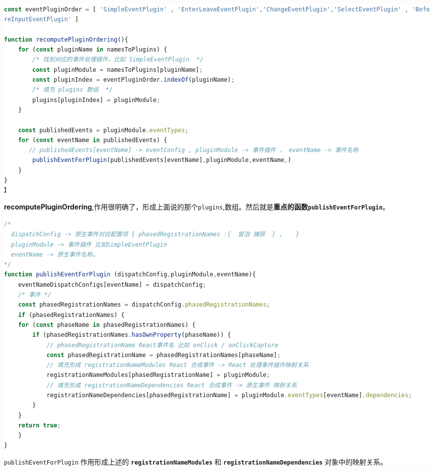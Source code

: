 ````js
const eventPluginOrder = [ 'SimpleEventPlugin' , 'EnterLeaveEventPlugin','ChangeEventPlugin','SelectEventPlugin' , 'BeforeInputEventPlugin' ]

function recomputePluginOrdering(){
    for (const pluginName in namesToPlugins) {
        /* 找到对应的事件处理插件，比如 SimpleEventPlugin  */
        const pluginModule = namesToPlugins[pluginName];
        const pluginIndex = eventPluginOrder.indexOf(pluginName);
        /* 填充 plugins 数组  */
        plugins[pluginIndex] = pluginModule;
    }

    const publishedEvents = pluginModule.eventTypes;
    for (const eventName in publishedEvents) {
       // publishedEvents[eventName] -> eventConfig , pluginModule -> 事件插件 ， eventName -> 事件名称
        publishEventForPlugin(publishedEvents[eventName],pluginModule,eventName,)
    } 
}
】
````
**recomputePluginOrdering**,作用很明确了，形成上面说的那个`plugins`,数组。然后就是**重点的函数`publishEventForPlugin`**。

````js
/*
  dispatchConfig -> 原生事件对应配置项 { phasedRegistrationNames :{  冒泡 捕获  } ，   }
  pluginModule -> 事件插件 比如SimpleEventPlugin  
  eventName -> 原生事件名称。
*/
function publishEventForPlugin (dispatchConfig,pluginModule,eventName){
    eventNameDispatchConfigs[eventName] = dispatchConfig;
    /* 事件 */
    const phasedRegistrationNames = dispatchConfig.phasedRegistrationNames;
    if (phasedRegistrationNames) {
    for (const phaseName in phasedRegistrationNames) {
        if (phasedRegistrationNames.hasOwnProperty(phaseName)) {
            // phasedRegistrationName React事件名 比如 onClick / onClickCapture
            const phasedRegistrationName = phasedRegistrationNames[phaseName];
            // 填充形成 registrationNameModules React 合成事件 -> React 处理事件插件映射关系
            registrationNameModules[phasedRegistrationName] = pluginModule;
            // 填充形成 registrationNameDependencies React 合成事件 -> 原生事件 映射关系
            registrationNameDependencies[phasedRegistrationName] = pluginModule.eventTypes[eventName].dependencies;
        }
    }
    return true;
    }
}
````
`publishEventForPlugin` 作用形成上述的 **`registrationNameModules`** 和 **`registrationNameDependencies`** 对象中的映射关系。

